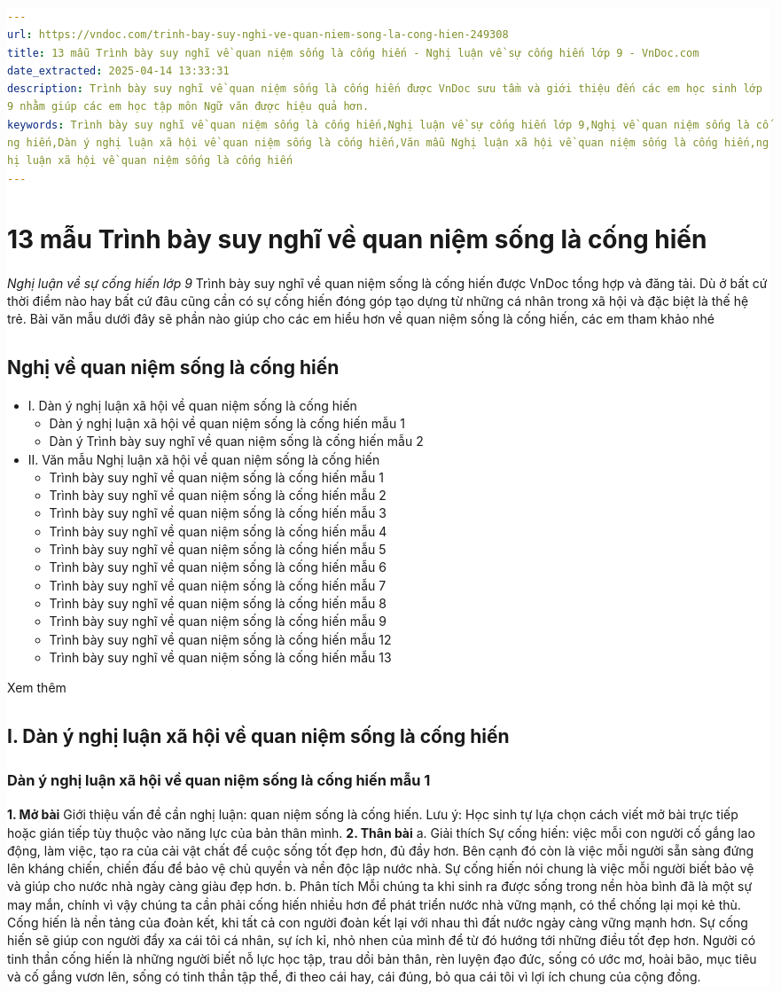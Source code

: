 ```yaml
---
url: https://vndoc.com/trinh-bay-suy-nghi-ve-quan-niem-song-la-cong-hien-249308
title: 13 mẫu Trình bày suy nghĩ về quan niệm sống là cống hiến - Nghị luận về sự cống hiến lớp 9 - VnDoc.com
date_extracted: 2025-04-14 13:33:31
description: Trình bày suy nghĩ về quan niệm sống là cống hiến được VnDoc sưu tầm và giới thiệu đến các em học sinh lớp 9 nhằm giúp các em học tập môn Ngữ văn được hiệu quả hơn.
keywords: Trình bày suy nghĩ về quan niệm sống là cống hiến,Nghị luận về sự cống hiến lớp 9,Nghị về quan niệm sống là cống hiến,Dàn ý nghị luận xã hội về quan niệm sống là cống hiến,Văn mẫu Nghị luận xã hội về quan niệm sống là cống hiến,nghị luận xã hội về quan niệm sống là cống hiến
---
```


# 13 mẫu Trình bày suy nghĩ về quan niệm sống là cống hiến
 _Nghị luận về sự cống hiến lớp 9_
Trình bày suy nghĩ về quan niệm sống là cống hiến được VnDoc tổng hợp và đăng tải. Dù ở bất cứ thời điểm nào hay bất cứ đâu cũng cần có sự cống hiến đóng góp tạo dựng từ những cá nhân trong xã hội và đặc biệt là thế hệ trẻ. Bài văn mẫu dưới đây sẽ phần nào giúp cho các em hiểu hơn về quan niệm sống là cống hiến, các em tham khảo nhé
## Nghị về quan niệm sống là cống hiến
  * I. Dàn ý nghị luận xã hội về quan niệm sống là cống hiến
    * Dàn ý nghị luận xã hội về quan niệm sống là cống hiến mẫu 1
    * Dàn ý Trình bày suy nghĩ về quan niệm sống là cống hiến mẫu 2
  * II. Văn mẫu Nghị luận xã hội về quan niệm sống là cống hiến
    * Trình bày suy nghĩ về quan niệm sống là cống hiến mẫu 1
    * Trình bày suy nghĩ về quan niệm sống là cống hiến mẫu 2
    * Trình bày suy nghĩ về quan niệm sống là cống hiến mẫu 3
    * Trình bày suy nghĩ về quan niệm sống là cống hiến mẫu 4
    * Trình bày suy nghĩ về quan niệm sống là cống hiến mẫu 5
    * Trình bày suy nghĩ về quan niệm sống là cống hiến mẫu 6
    * Trình bày suy nghĩ về quan niệm sống là cống hiến mẫu 7
    * Trình bày suy nghĩ về quan niệm sống là cống hiến mẫu 8
    * Trình bày suy nghĩ về quan niệm sống là cống hiến mẫu 9
    * Trình bày suy nghĩ về quan niệm sống là cống hiến mẫu 12
    * Trình bày suy nghĩ về quan niệm sống là cống hiến mẫu 13

Xem thêm
## I. Dàn ý nghị luận xã hội về quan niệm sống là cống hiến
### Dàn ý nghị luận xã hội về quan niệm sống là cống hiến mẫu 1
**1\. Mở bài**
Giới thiệu vấn đề cần nghị luận: quan niệm sống là cống hiến.
Lưu ý: Học sinh tự lựa chọn cách viết mở bài trực tiếp hoặc gián tiếp tùy thuộc vào năng lực của bản thân mình.
**2\. Thân bài**
a. Giải thích
Sự cống hiến: việc mỗi con người cố gắng lao động, làm việc, tạo ra của cải vật chất để cuộc sống tốt đẹp hơn, đủ đầy hơn. Bên cạnh đó còn là việc mỗi người sẵn sàng đứng lên kháng chiến, chiến đấu để bảo vệ chủ quyền và nền độc lập nước nhà. Sự cống hiến nói chung là việc mỗi người biết bảo vệ và giúp cho nước nhà ngày càng giàu đẹp hơn.
b. Phân tích
Mỗi chúng ta khi sinh ra được sống trong nền hòa bình đã là một sự may mắn, chính vì vậy chúng ta cần phải cống hiến nhiều hơn để phát triển nước nhà vững mạnh, có thể chống lại mọi kẻ thù.
Cống hiến là nền tảng của đoàn kết, khi tất cả con người đoàn kết lại với nhau thì đất nước ngày càng vững mạnh hơn. Sự cống hiến sẽ giúp con người đẩy xa cái tôi cá nhân, sự ích kỉ, nhỏ nhen của mình để từ đó hướng tới những điều tốt đẹp hơn.
Người có tinh thần cống hiến là những người biết nỗ lực học tập, trau dồi bản thân, rèn luyện đạo đức, sống có ước mơ, hoài bão, mục tiêu và cố gắng vươn lên, sống có tinh thần tập thể, đi theo cái hay, cái đúng, bỏ qua cái tôi vì lợi ích chung của cộng đồng.